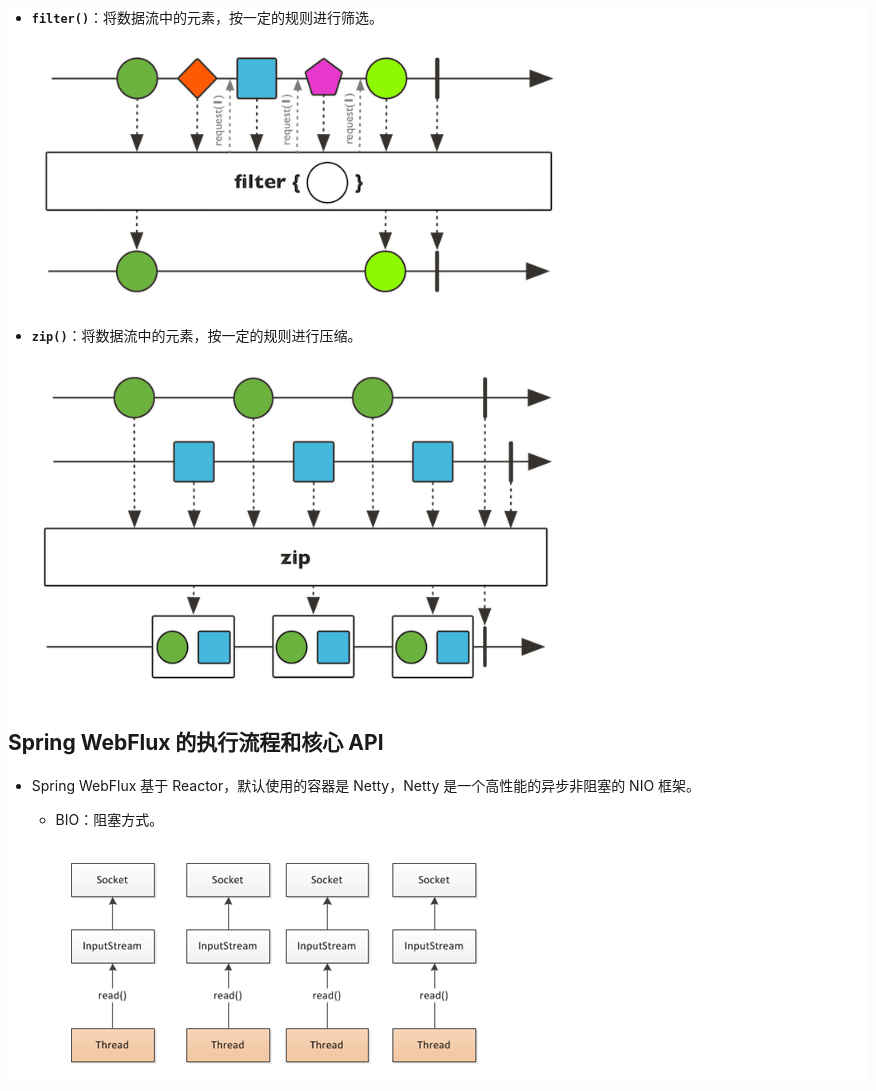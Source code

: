   - **`filter()`**：将数据流中的元素，按一定的规则进行筛选。

    <img src="spring-webflux/image-20210423220116869.png" alt="image-20210423220116869" style="zoom:80%;" />

  - **`zip()`**：将数据流中的元素，按一定的规则进行压缩。

    <img src="spring-webflux/image-20210423220157174.png" alt="image-20210423220157174" style="zoom:80%;" />

## Spring WebFlux 的执行流程和核心 API

- Spring WebFlux 基于 Reactor，默认使用的容器是 Netty，Netty 是一个高性能的异步非阻塞的 NIO 框架。

  - BIO：阻塞方式。

    ![image-20210423220910001](spring-webflux/image-20210423220910001.png)